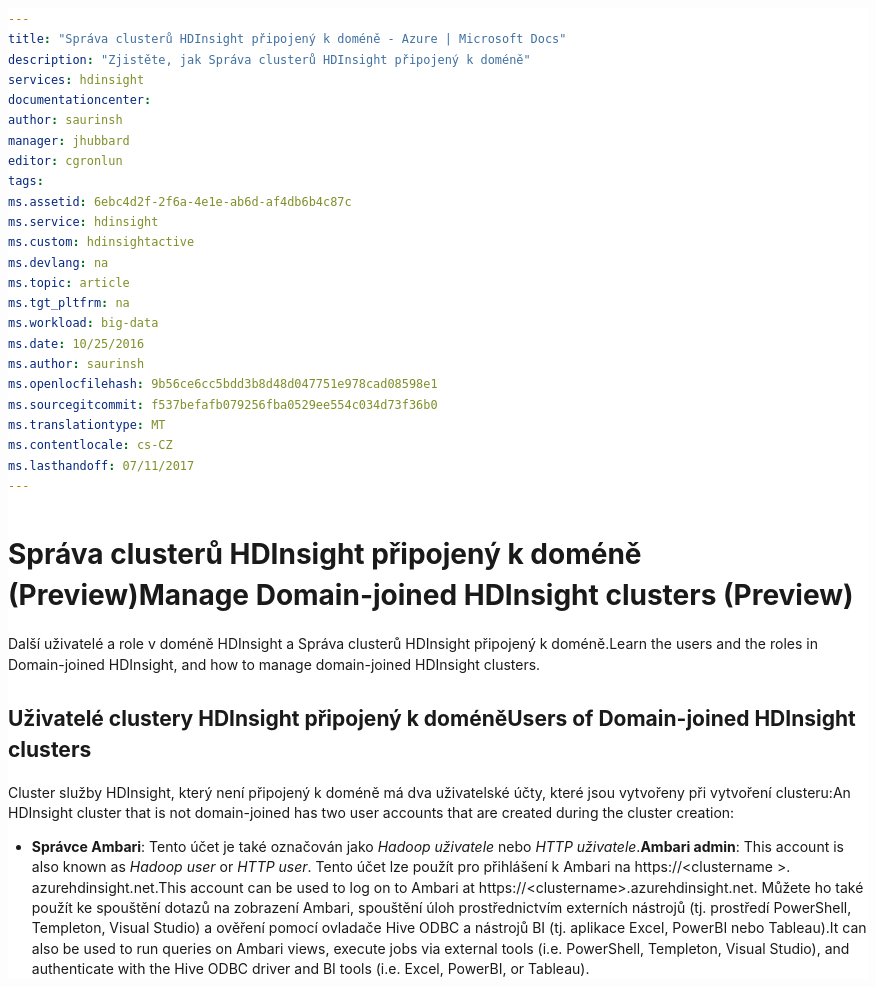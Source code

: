 ```yaml
---
title: "Správa clusterů HDInsight připojený k doméně - Azure | Microsoft Docs"
description: "Zjistěte, jak Správa clusterů HDInsight připojený k doméně"
services: hdinsight
documentationcenter: 
author: saurinsh
manager: jhubbard
editor: cgronlun
tags: 
ms.assetid: 6ebc4d2f-2f6a-4e1e-ab6d-af4db6b4c87c
ms.service: hdinsight
ms.custom: hdinsightactive
ms.devlang: na
ms.topic: article
ms.tgt_pltfrm: na
ms.workload: big-data
ms.date: 10/25/2016
ms.author: saurinsh
ms.openlocfilehash: 9b56ce6cc5bdd3b8d48d047751e978cad08598e1
ms.sourcegitcommit: f537befafb079256fba0529ee554c034d73f36b0
ms.translationtype: MT
ms.contentlocale: cs-CZ
ms.lasthandoff: 07/11/2017
---
```

# <a name="manage-domain-joined-hdinsight-clusters-preview"></a><span data-ttu-id="febb4-103">Správa clusterů HDInsight připojený k doméně (Preview)</span><span class="sxs-lookup"><span data-stu-id="febb4-103">Manage Domain-joined HDInsight clusters (Preview)</span></span>
<span data-ttu-id="febb4-104">Další uživatelé a role v doméně HDInsight a Správa clusterů HDInsight připojený k doméně.</span><span class="sxs-lookup"><span data-stu-id="febb4-104">Learn the users and the roles in Domain-joined HDInsight, and how to manage domain-joined HDInsight clusters.</span></span>

## <a name="users-of-domain-joined-hdinsight-clusters"></a><span data-ttu-id="febb4-105">Uživatelé clustery HDInsight připojený k doméně</span><span class="sxs-lookup"><span data-stu-id="febb4-105">Users of Domain-joined HDInsight clusters</span></span>
<span data-ttu-id="febb4-106">Cluster služby HDInsight, který není připojený k doméně má dva uživatelské účty, které jsou vytvořeny při vytvoření clusteru:</span><span class="sxs-lookup"><span data-stu-id="febb4-106">An HDInsight cluster that is not domain-joined has two user accounts that are created during the cluster creation:</span></span>

* <span data-ttu-id="febb4-107">**Správce Ambari**: Tento účet je také označován jako *Hadoop uživatele* nebo *HTTP uživatele*.</span><span class="sxs-lookup"><span data-stu-id="febb4-107">**Ambari admin**: This account is also known as *Hadoop user* or *HTTP user*.</span></span> <span data-ttu-id="febb4-108">Tento účet lze použít pro přihlášení k Ambari na https://&lt;clustername >. azurehdinsight.net.</span><span class="sxs-lookup"><span data-stu-id="febb4-108">This account can be used to log on to Ambari at https://&lt;clustername>.azurehdinsight.net.</span></span> <span data-ttu-id="febb4-109">Můžete ho také použít ke spouštění dotazů na zobrazení Ambari, spouštění úloh prostřednictvím externích nástrojů (tj. prostředí PowerShell, Templeton, Visual Studio) a ověření pomocí ovladače Hive ODBC a nástrojů BI (tj. aplikace Excel, PowerBI nebo Tableau).</span><span class="sxs-lookup"><span data-stu-id="febb4-109">It can also be used to run queries on Ambari views, execute jobs via external tools (i.e. PowerShell, Templeton, Visual Studio), and authenticate with the Hive ODBC driver and BI tools (i.e. Excel, PowerBI, or Tableau).</span></span>